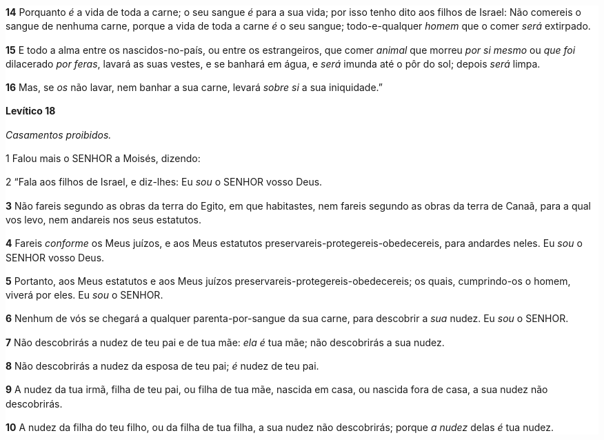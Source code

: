 **14** Porquanto *é* a vida de toda a carne; o seu sangue *é* para a sua vida; por isso tenho dito aos filhos de Israel: Não comereis o sangue de nenhuma carne, porque a vida de toda a carne *é* o seu sangue; todo-e-qualquer *homem* que o comer *será* extirpado. 

**15** E todo a alma entre os nascidos-no-país, ou entre os estrangeiros, que comer *animal* que morreu *por si mesmo* ou *que foi* dilacerado *por feras*, lavará as suas vestes, e se banhará em água, e *será* imunda até o pôr do sol; depois *será* limpa. 

**16** Mas, se *os* não lavar, nem banhar a sua carne, levará *sobre si* a sua iniquidade.”

**Levítico 18**

*Casamentos proibidos.*

1 Falou mais o SENHOR a Moisés, dizendo: 

2 “Fala aos filhos de Israel, e diz-lhes: Eu *sou* o SENHOR vosso Deus. 

**3** Não fareis segundo as obras da terra do Egito, em que habitastes, nem fareis segundo as obras da terra de Canaã, para a qual vos levo, nem andareis nos seus estatutos. 

**4** Fareis *conforme* os Meus juízos, e aos Meus estatutos preservareis-protegereis-obedecereis, para andardes neles. Eu *sou* o SENHOR vosso Deus. 

**5** Portanto, aos Meus estatutos e aos Meus juízos preservareis-protegereis-obedecereis; os quais, cumprindo-os o homem, viverá por eles. Eu *sou* o SENHOR. 

**6** Nenhum de vós se chegará a qualquer parenta-por-sangue da sua carne, para descobrir a *sua* nudez. Eu *sou* o SENHOR. 

**7** Não descobrirás a nudez de teu pai e de tua mãe: *ela é* tua mãe; não descobrirás a sua nudez. 

**8** Não descobrirás a nudez da esposa de teu pai; *é* nudez de teu pai. 

**9** A nudez da tua irmã, filha de teu pai, ou filha de tua mãe, nascida em casa, ou nascida fora de casa, a sua nudez não descobrirás. 

**10** A nudez da filha do teu filho, ou da filha de tua filha, a sua nudez não descobrirás; porque *a nudez* delas *é* tua nudez. 

